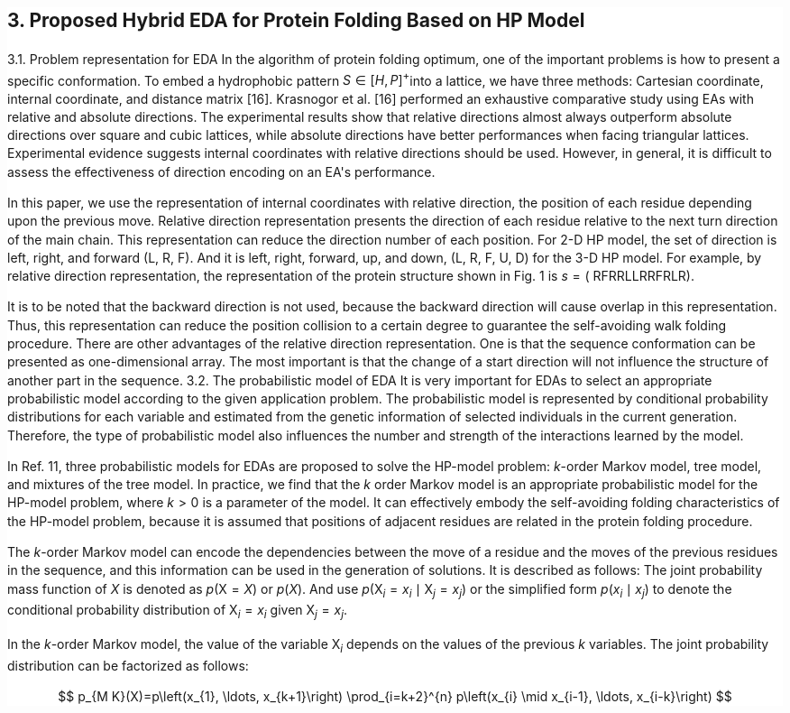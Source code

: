 ## 3. Proposed Hybrid EDA for Protein Folding Based on HP Model

3.1. Problem representation for EDA In the algorithm of protein folding optimum, one of the important problems is how to present a specific conformation. To embed a hydrophobic pattern $S \in[H, P]^{+}$into a lattice, we have three methods: Cartesian coordinate, internal coordinate, and distance matrix [16]. Krasnogor et al. [16] performed an exhaustive comparative study using EAs with relative and absolute directions. The experimental results show that relative directions almost always outperform absolute directions over square and cubic lattices, while absolute directions have better performances when facing triangular lattices. Experimental evidence suggests internal coordinates with relative directions should be used. However, in general, it is difficult to assess the effectiveness of direction encoding on an EA's performance.

In this paper, we use the representation of internal coordinates with relative direction, the position of each residue depending upon the previous move. Relative direction representation presents the direction of each residue relative to the next turn direction of the main chain. This representation can reduce the direction number of each position. For 2-D HP model, the set of direction is left, right, and forward (L, R, F). And it is left, right, forward, up, and down, (L, R, F, U, D) for the 3-D HP model. For example, by relative direction representation, the representation of the protein structure shown in Fig. 1 is $s=($ RFRRLLRRFRLR).

It is to be noted that the backward direction is not used, because the backward direction will cause overlap in this representation. Thus, this representation can reduce the position collision to a certain degree to guarantee the self-avoiding walk folding procedure. There are other advantages of the relative direction representation. One is that the sequence conformation can be presented as one-dimensional array. The most important is that the change of a start direction will not influence the structure of another part in the sequence.
3.2. The probabilistic model of EDA It is very important for EDAs to select an appropriate probabilistic model according to the given application problem. The probabilistic model is represented by conditional probability distributions for each variable and estimated from the genetic information of selected individuals in the current generation. Therefore, the type of probabilistic model also influences the number and strength of the interactions learned by the model.

In Ref. 11, three probabilistic models for EDAs are proposed to solve the HP-model problem: $k$-order Markov model, tree model, and mixtures of the tree model. In practice, we find that the $k$ order Markov model is an appropriate probabilistic model for the HP-model problem, where $k>0$ is a parameter of the model. It can effectively embody the self-avoiding folding characteristics of the HP-model problem, because it is assumed that positions of adjacent residues are related in the protein folding procedure.

The $k$-order Markov model can encode the dependencies between the move of a residue and the moves of the previous residues in the sequence, and this information can be used in
the generation of solutions. It is described as follows: The joint probability mass function of $X$ is denoted as $p(\mathrm{X}=X)$ or $p(X)$. And use $p\left(\mathrm{X}_{i}=x_{i} \mid \mathrm{X}_{j}=x_{j}\right)$ or the simplified form $p\left(x_{i} \mid x_{j}\right)$ to denote the conditional probability distribution of $\mathrm{X}_{i}=x_{i}$ given $\mathrm{X}_{j}=x_{j}$.

In the $k$-order Markov model, the value of the variable $\mathrm{X}_{i}$ depends on the values of the previous $k$ variables. The joint probability distribution can be factorized as follows:

$$
p_{M K}(X)=p\left(x_{1}, \ldots, x_{k+1}\right) \prod_{i=k+2}^{n} p\left(x_{i} \mid x_{i-1}, \ldots, x_{i-k}\right)
$$


[^0]:    ${ }^{a}$ Correspondence to: Jinglu Hu. E-mail: jinglu@waseda.jp